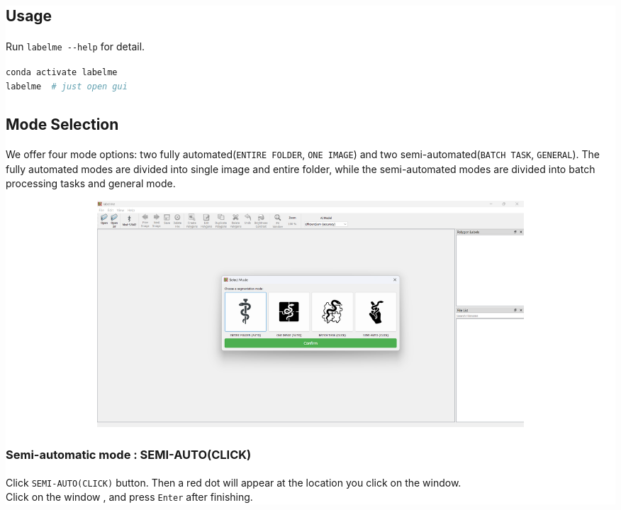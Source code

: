 </div>

## Usage

Run `labelme --help` for detail.  

```bash
conda activate labelme
labelme  # just open gui
```

## Mode Selection
We offer four mode options: two fully automated(`ENTIRE FOLDER`, `ONE IMAGE`) and two semi-automated(`BATCH TASK`, `GENERAL`). The fully automated modes are divided into single image and entire folder, while the semi-automated modes are divided into batch processing tasks and general mode.
<div align="center">
  <img src="https://github.com/worldstar/MedSAM2-Labelme/blob/main/examples/medsam2/mode-select.png" width=70%/>
</div>

### Semi-automatic mode : SEMI-AUTO(CLICK)
Click `SEMI-AUTO(CLICK)` button.
Then a red dot will appear at the location you click on the window.  
Click on the window , and press `Enter` after finishing. 
<div align="center">